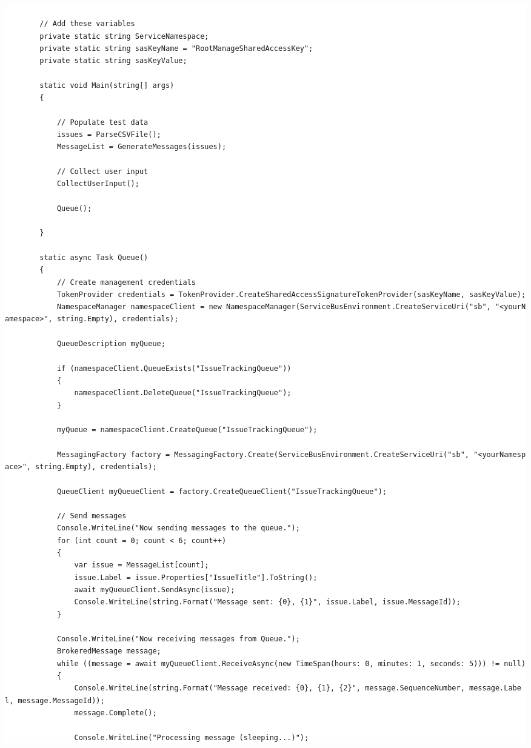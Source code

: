 ```

        // Add these variables
        private static string ServiceNamespace;
        private static string sasKeyName = "RootManageSharedAccessKey";
        private static string sasKeyValue;

        static void Main(string[] args)
        {

            // Populate test data
            issues = ParseCSVFile();
            MessageList = GenerateMessages(issues);

            // Collect user input
            CollectUserInput();

            Queue();

        }

        static async Task Queue()
        {
            // Create management credentials
            TokenProvider credentials = TokenProvider.CreateSharedAccessSignatureTokenProvider(sasKeyName, sasKeyValue);
            NamespaceManager namespaceClient = new NamespaceManager(ServiceBusEnvironment.CreateServiceUri("sb", "<yourNamespace>", string.Empty), credentials);

            QueueDescription myQueue;

            if (namespaceClient.QueueExists("IssueTrackingQueue"))
            {
                namespaceClient.DeleteQueue("IssueTrackingQueue");
            }
            
            myQueue = namespaceClient.CreateQueue("IssueTrackingQueue");
            
            MessagingFactory factory = MessagingFactory.Create(ServiceBusEnvironment.CreateServiceUri("sb", "<yourNamespace>", string.Empty), credentials);

            QueueClient myQueueClient = factory.CreateQueueClient("IssueTrackingQueue");

            // Send messages
            Console.WriteLine("Now sending messages to the queue.");
            for (int count = 0; count < 6; count++)
            {
                var issue = MessageList[count];
                issue.Label = issue.Properties["IssueTitle"].ToString();
                await myQueueClient.SendAsync(issue);
                Console.WriteLine(string.Format("Message sent: {0}, {1}", issue.Label, issue.MessageId));
            }

            Console.WriteLine("Now receiving messages from Queue.");
            BrokeredMessage message;
            while ((message = await myQueueClient.ReceiveAsync(new TimeSpan(hours: 0, minutes: 1, seconds: 5))) != null)
            {
                Console.WriteLine(string.Format("Message received: {0}, {1}, {2}", message.SequenceNumber, message.Label, message.MessageId));
                message.Complete();

                Console.WriteLine("Processing message (sleeping...)");
```
